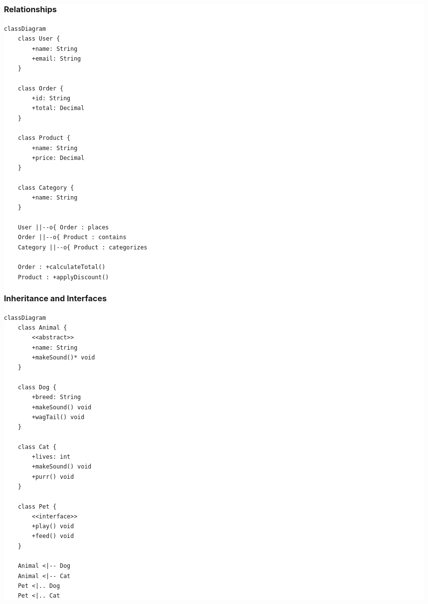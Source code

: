 ### Relationships

```mermaid
classDiagram
    class User {
        +name: String
        +email: String
    }
    
    class Order {
        +id: String
        +total: Decimal
    }
    
    class Product {
        +name: String
        +price: Decimal
    }
    
    class Category {
        +name: String
    }
    
    User ||--o{ Order : places
    Order ||--o{ Product : contains
    Category ||--o{ Product : categorizes
    
    Order : +calculateTotal()
    Product : +applyDiscount()
```

### Inheritance and Interfaces

```mermaid
classDiagram
    class Animal {
        <<abstract>>
        +name: String
        +makeSound()* void
    }
    
    class Dog {
        +breed: String
        +makeSound() void
        +wagTail() void
    }
    
    class Cat {
        +lives: int
        +makeSound() void
        +purr() void
    }
    
    class Pet {
        <<interface>>
        +play() void
        +feed() void
    }
    
    Animal <|-- Dog
    Animal <|-- Cat
    Pet <|.. Dog
    Pet <|.. Cat
```
